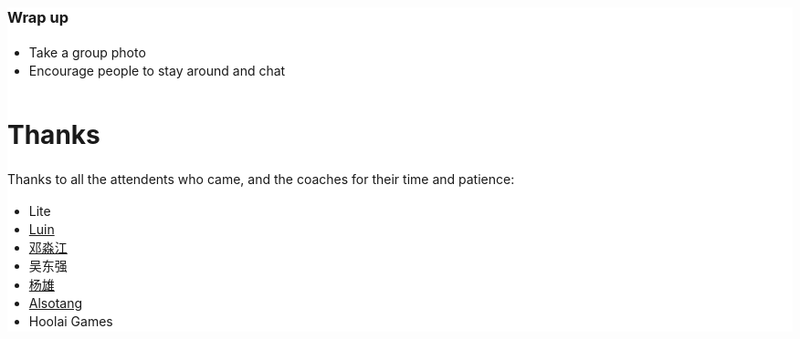 ### Wrap up

+ Take a group photo
+ Encourage people to stay around and chat

# Thanks

Thanks to all the attendents who came, and the coaches for their time and patience:

+ Lite
+ [Luin](http://zihua.li/)
+ [邓淼江](http://miaoo.in/)
+ 吴东强
+ [杨雄](https://github.com/heroicyang)
+ [Alsotang](https://github.com/alsotang)
+ Hoolai Games